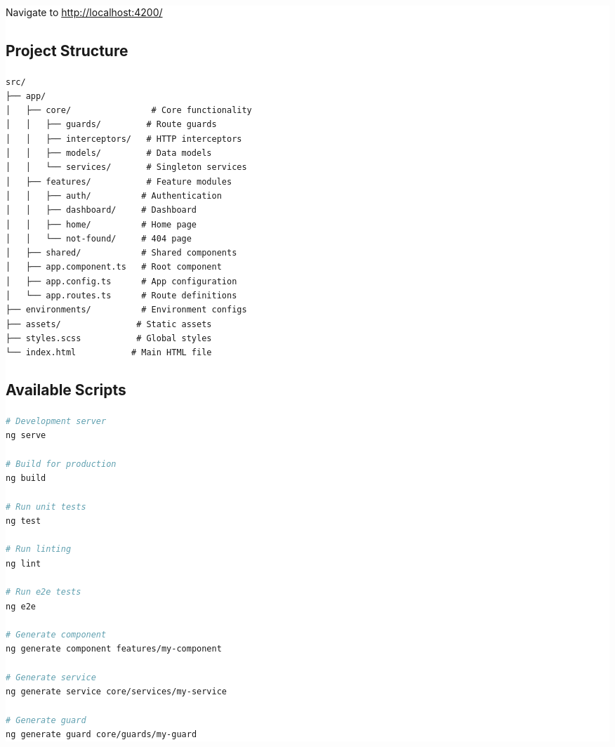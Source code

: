Navigate to <http://localhost:4200/>

## Project Structure

```text
src/
├── app/
│   ├── core/                # Core functionality
│   │   ├── guards/         # Route guards
│   │   ├── interceptors/   # HTTP interceptors
│   │   ├── models/         # Data models
│   │   └── services/       # Singleton services
│   ├── features/           # Feature modules
│   │   ├── auth/          # Authentication
│   │   ├── dashboard/     # Dashboard
│   │   ├── home/          # Home page
│   │   └── not-found/     # 404 page
│   ├── shared/            # Shared components
│   ├── app.component.ts   # Root component
│   ├── app.config.ts      # App configuration
│   └── app.routes.ts      # Route definitions
├── environments/          # Environment configs
├── assets/               # Static assets
├── styles.scss           # Global styles
└── index.html           # Main HTML file
```

## Available Scripts

```bash
# Development server
ng serve

# Build for production
ng build

# Run unit tests
ng test

# Run linting
ng lint

# Run e2e tests
ng e2e

# Generate component
ng generate component features/my-component

# Generate service
ng generate service core/services/my-service

# Generate guard
ng generate guard core/guards/my-guard
```
